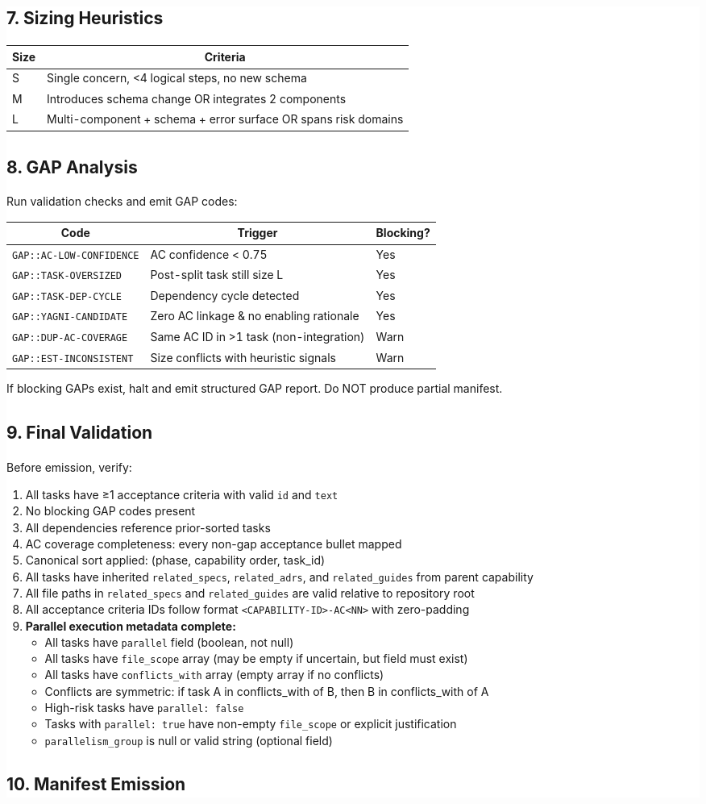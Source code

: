 ## 7. Sizing Heuristics

| Size | Criteria |
|------|----------|
| S | Single concern, <4 logical steps, no new schema |
| M | Introduces schema change OR integrates 2 components |
| L | Multi-component + schema + error surface OR spans risk domains |

## 8. GAP Analysis

Run validation checks and emit GAP codes:

| Code | Trigger | Blocking? |
|------|---------|----------|
| `GAP::AC-LOW-CONFIDENCE` | AC confidence < 0.75 | Yes |
| `GAP::TASK-OVERSIZED` | Post-split task still size L | Yes |
| `GAP::TASK-DEP-CYCLE` | Dependency cycle detected | Yes |
| `GAP::YAGNI-CANDIDATE` | Zero AC linkage & no enabling rationale | Yes |
| `GAP::DUP-AC-COVERAGE` | Same AC ID in >1 task (non-integration) | Warn |
| `GAP::EST-INCONSISTENT` | Size conflicts with heuristic signals | Warn |

If blocking GAPs exist, halt and emit structured GAP report. Do NOT produce partial manifest.

## 9. Final Validation

Before emission, verify:
1. All tasks have ≥1 acceptance criteria with valid `id` and `text`
2. No blocking GAP codes present
3. All dependencies reference prior-sorted tasks
4. AC coverage completeness: every non-gap acceptance bullet mapped
5. Canonical sort applied: (phase, capability order, task_id)
6. All tasks have inherited `related_specs`, `related_adrs`, and `related_guides` from parent capability
7. All file paths in `related_specs` and `related_guides` are valid relative to repository root
8. All acceptance criteria IDs follow format `<CAPABILITY-ID>-AC<NN>` with zero-padding
9. **Parallel execution metadata complete:**
   - All tasks have `parallel` field (boolean, not null)
   - All tasks have `file_scope` array (may be empty if uncertain, but field must exist)
   - All tasks have `conflicts_with` array (empty array if no conflicts)
   - Conflicts are symmetric: if task A in conflicts_with of B, then B in conflicts_with of A
   - High-risk tasks have `parallel: false`
   - Tasks with `parallel: true` have non-empty `file_scope` or explicit justification
   - `parallelism_group` is null or valid string (optional field)

## 10. Manifest Emission
